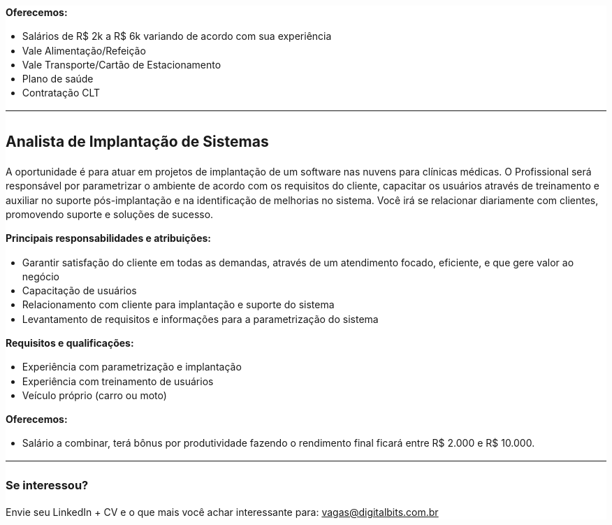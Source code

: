 **Oferecemos:**
- Salários de R$ 2k a R$ 6k variando de acordo com sua experiência
- Vale Alimentação/Refeição
- Vale Transporte/Cartão de Estacionamento
- Plano de saúde
- Contratação CLT


***


## Analista de Implantação de Sistemas

A oportunidade é para atuar em projetos de implantação de um software nas nuvens para clínicas médicas. O Profissional será responsável por parametrizar o ambiente de acordo com os requisitos do cliente, capacitar os usuários através de treinamento e auxiliar no suporte pós-implantação e na identificação de melhorias no sistema. Você irá se relacionar diariamente com clientes, promovendo suporte e soluções de sucesso.

**Principais responsabilidades e atribuições:**
- Garantir satisfação do cliente em todas as demandas, através de um atendimento focado, eficiente, e que gere valor ao negócio
- Capacitação de usuários
- Relacionamento com cliente para implantação e suporte do sistema
- Levantamento de requisitos e informações para a parametrização do sistema

**Requisitos e qualificações:**
- Experiência com parametrização e implantação
- Experiência com treinamento de usuários
- Veículo próprio (carro ou moto)

**Oferecemos:**
- Salário a combinar, terá bônus por produtividade fazendo o rendimento final ficará entre R$ 2.000 e R$ 10.000.

***

### Se interessou?
Envie seu LinkedIn + CV e o que mais você achar interessante para: vagas@digitalbits.com.br
